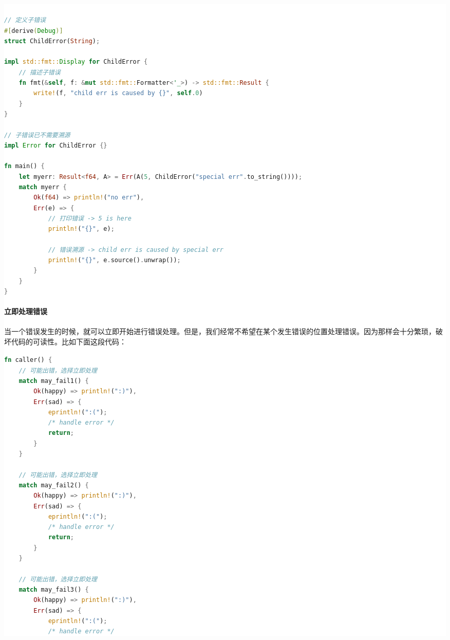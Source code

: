 ```rust

// 定义子错误
#[derive(Debug)]
struct ChildError(String);

impl std::fmt::Display for ChildError {
    // 描述子错误
    fn fmt(&self, f: &mut std::fmt::Formatter<'_>) -> std::fmt::Result {
        write!(f, "child err is caused by {}", self.0)
    }
}

// 子错误已不需要溯源
impl Error for ChildError {}

fn main() {
    let myerr: Result<f64, A> = Err(A(5, ChildError("special err".to_string())));
    match myerr {
        Ok(f64) => println!("no err"),
        Err(e) => {
            // 打印错误	-> 5 is here
            println!("{}", e);	
            
            // 错误溯源 -> child err is caused by special err
            println!("{}", e.source().unwrap());	
        }
    }
}
```





#### 立即处理错误

当一个错误发生的时候，就可以立即开始进行错误处理。但是，我们经常不希望在某个发生错误的位置处理错误。因为那样会十分繁琐，破坏代码的可读性。比如下面这段代码：

```rust
fn caller() {
	// 可能出错，选择立即处理
    match may_fail1() {
        Ok(happy) => println!(":)"),
        Err(sad) => {
            eprintln!(":(");
            /* handle error */
            return;
        }
    }
	
    // 可能出错，选择立即处理
    match may_fail2() {
        Ok(happy) => println!(":)"),
        Err(sad) => {
            eprintln!(":(");
            /* handle error */
            return;
        }
    }
	
    // 可能出错，选择立即处理
    match may_fail3() {
        Ok(happy) => println!(":)"),
        Err(sad) => {
            eprintln!(":(");
            /* handle error */
```